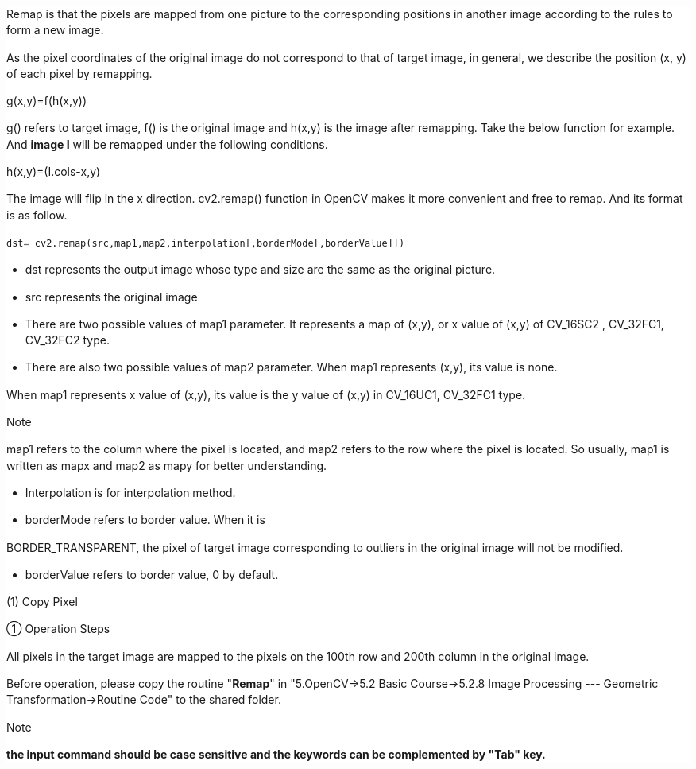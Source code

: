 Remap is that the pixels are mapped from one picture to the corresponding positions in another image according to the rules to form a new image.

As the pixel coordinates of the original image do not correspond to that of target image, in general, we describe the position (x, y) of each pixel by remapping.

g(x,y)=f(h(x,y))

g() refers to target image, f() is the original image and h(x,y) is the image after remapping. Take the below function for example. And **image I** will be remapped under the following conditions.

h(x,y)=(I.cols-x,y)

The image will flip in the x direction. cv2.remap() function in OpenCV makes it more convenient and free to remap. And its format is as follow.

```py
dst= cv2.remap(src,map1,map2,interpolation[,borderMode[,borderValue]])
```

*  dst represents the output image whose type and size are the same as the original picture.

* src represents the original image

* There are two possible values of map1 parameter. It represents a map of (x,y), or x value of (x,y) of CV_16SC2 , CV_32FC1, CV_32FC2 type.

* There are also two possible values of map2 parameter. When map1 represents (x,y), its value is none.

When map1 represents x value of (x,y), its value is the y value of (x,y) in CV_16UC1, CV_32FC1 type.

> [!Note]
> 
> map1 refers to the column where the pixel is located, and map2 refers to the row where the pixel is located. So usually, map1 is written as mapx and map2 as mapy for better understanding.
> 

* Interpolation is for interpolation method.

* borderMode refers to border value. When it is

BORDER_TRANSPARENT, the pixel of target image corresponding to outliers in the original image will not be modified.

* borderValue refers to border value, 0 by default.

(1) Copy Pixel

① Operation Steps

All pixels in the target image are mapped to the pixels on the 100th row and 200th column in the original image.

Before operation, please copy the routine "**Remap**" in "[5.OpenCV->5.2 Basic Course->5.2.8 Image Processing --- Geometric Transformation-\>Routine Code](https://drive.google.com/drive/folders/1gXZBxAakvGOHBCHmVQCu1WvmUXokL4zY?usp=sharing)" to the shared folder.

> [!Note]
> 
> **the input command should be case sensitive and the keywords can be complemented by "Tab" key.**
> 
